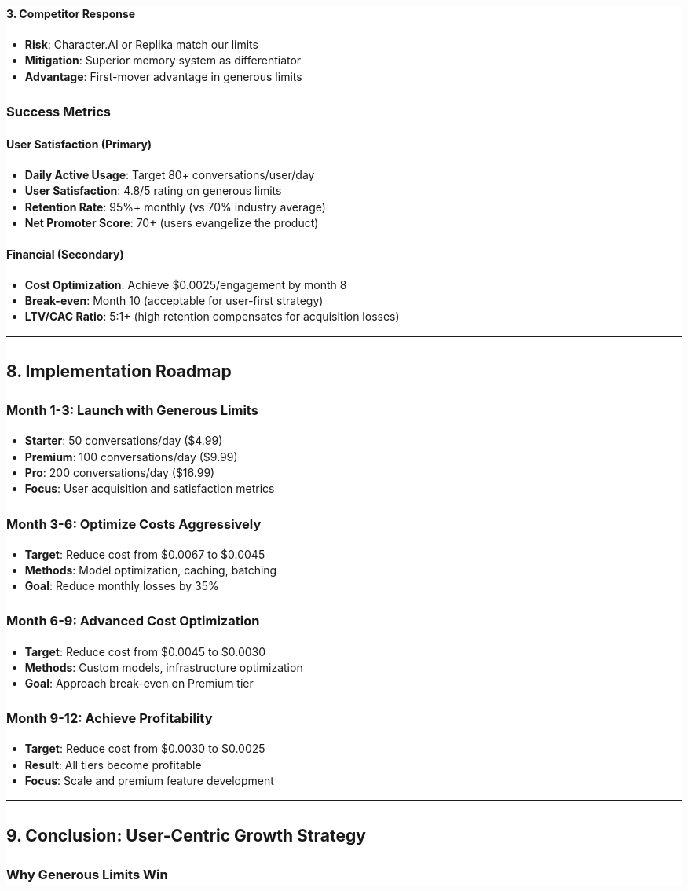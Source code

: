 #### 3. Competitor Response
- **Risk**: Character.AI or Replika match our limits
- **Mitigation**: Superior memory system as differentiator
- **Advantage**: First-mover advantage in generous limits

### Success Metrics

#### User Satisfaction (Primary)
- **Daily Active Usage**: Target 80+ conversations/user/day
- **User Satisfaction**: 4.8/5 rating on generous limits
- **Retention Rate**: 95%+ monthly (vs 70% industry average)
- **Net Promoter Score**: 70+ (users evangelize the product)

#### Financial (Secondary)
- **Cost Optimization**: Achieve $0.0025/engagement by month 8
- **Break-even**: Month 10 (acceptable for user-first strategy)
- **LTV/CAC Ratio**: 5:1+ (high retention compensates for acquisition losses)

---

## 8. Implementation Roadmap

### Month 1-3: Launch with Generous Limits
- **Starter**: 50 conversations/day ($4.99)
- **Premium**: 100 conversations/day ($9.99)
- **Pro**: 200 conversations/day ($16.99)
- **Focus**: User acquisition and satisfaction metrics

### Month 3-6: Optimize Costs Aggressively
- **Target**: Reduce cost from $0.0067 to $0.0045
- **Methods**: Model optimization, caching, batching
- **Goal**: Reduce monthly losses by 35%

### Month 6-9: Advanced Cost Optimization
- **Target**: Reduce cost from $0.0045 to $0.0030
- **Methods**: Custom models, infrastructure optimization
- **Goal**: Approach break-even on Premium tier

### Month 9-12: Achieve Profitability
- **Target**: Reduce cost from $0.0030 to $0.0025
- **Result**: All tiers become profitable
- **Focus**: Scale and premium feature development

---

## 9. Conclusion: User-Centric Growth Strategy

### Why Generous Limits Win
